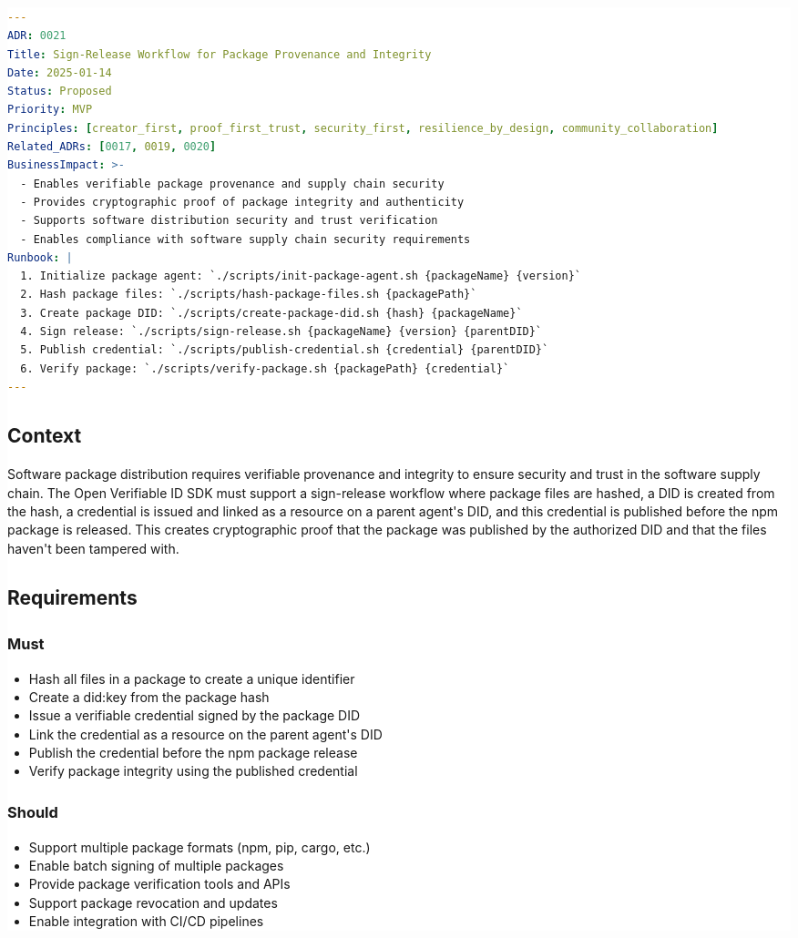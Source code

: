 ```yaml
---
ADR: 0021
Title: Sign-Release Workflow for Package Provenance and Integrity
Date: 2025-01-14
Status: Proposed
Priority: MVP
Principles: [creator_first, proof_first_trust, security_first, resilience_by_design, community_collaboration]
Related_ADRs: [0017, 0019, 0020]
BusinessImpact: >-
  - Enables verifiable package provenance and supply chain security
  - Provides cryptographic proof of package integrity and authenticity
  - Supports software distribution security and trust verification
  - Enables compliance with software supply chain security requirements
Runbook: |
  1. Initialize package agent: `./scripts/init-package-agent.sh {packageName} {version}`
  2. Hash package files: `./scripts/hash-package-files.sh {packagePath}`
  3. Create package DID: `./scripts/create-package-did.sh {hash} {packageName}`
  4. Sign release: `./scripts/sign-release.sh {packageName} {version} {parentDID}`
  5. Publish credential: `./scripts/publish-credential.sh {credential} {parentDID}`
  6. Verify package: `./scripts/verify-package.sh {packagePath} {credential}`
---
```


## Context

Software package distribution requires verifiable provenance and integrity to ensure security and trust in the software supply chain. The Open Verifiable ID SDK must support a sign-release workflow where package files are hashed, a DID is created from the hash, a credential is issued and linked as a resource on a parent agent's DID, and this credential is published before the npm package is released. This creates cryptographic proof that the package was published by the authorized DID and that the files haven't been tampered with.

## Requirements

### Must
- Hash all files in a package to create a unique identifier
- Create a did:key from the package hash
- Issue a verifiable credential signed by the package DID
- Link the credential as a resource on the parent agent's DID
- Publish the credential before the npm package release
- Verify package integrity using the published credential

### Should
- Support multiple package formats (npm, pip, cargo, etc.)
- Enable batch signing of multiple packages
- Provide package verification tools and APIs
- Support package revocation and updates
- Enable integration with CI/CD pipelines
